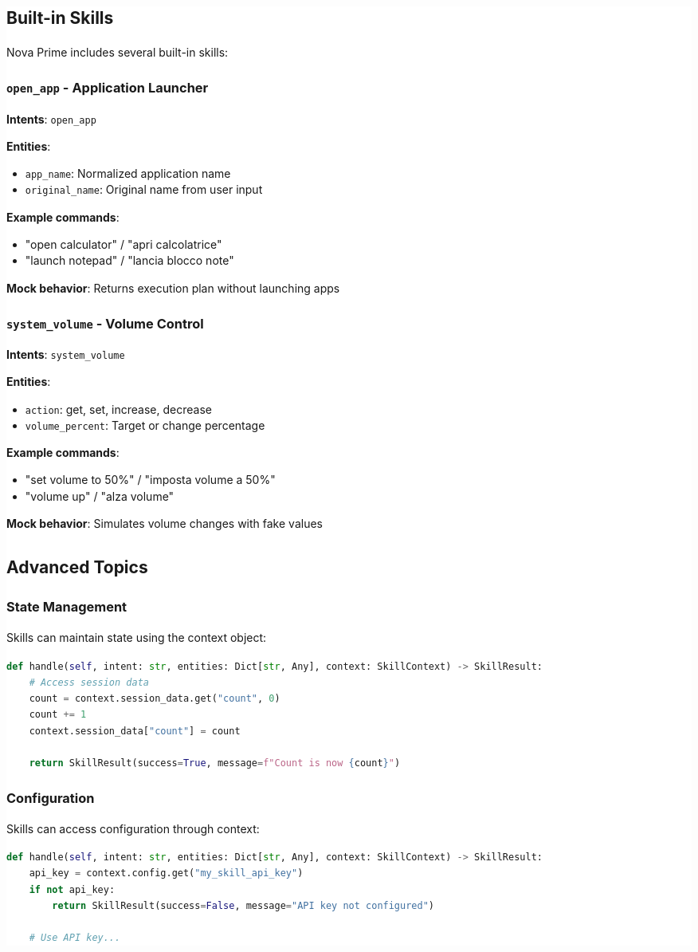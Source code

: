 ## Built-in Skills

Nova Prime includes several built-in skills:

### `open_app` - Application Launcher

**Intents**: `open_app`

**Entities**:
- `app_name`: Normalized application name
- `original_name`: Original name from user input

**Example commands**:
- "open calculator" / "apri calcolatrice"
- "launch notepad" / "lancia blocco note"

**Mock behavior**: Returns execution plan without launching apps

### `system_volume` - Volume Control

**Intents**: `system_volume`

**Entities**:
- `action`: get, set, increase, decrease
- `volume_percent`: Target or change percentage

**Example commands**:
- "set volume to 50%" / "imposta volume a 50%"
- "volume up" / "alza volume"

**Mock behavior**: Simulates volume changes with fake values

## Advanced Topics

### State Management

Skills can maintain state using the context object:

```python
def handle(self, intent: str, entities: Dict[str, Any], context: SkillContext) -> SkillResult:
    # Access session data
    count = context.session_data.get("count", 0)
    count += 1
    context.session_data["count"] = count
    
    return SkillResult(success=True, message=f"Count is now {count}")
```

### Configuration

Skills can access configuration through context:

```python
def handle(self, intent: str, entities: Dict[str, Any], context: SkillContext) -> SkillResult:
    api_key = context.config.get("my_skill_api_key")
    if not api_key:
        return SkillResult(success=False, message="API key not configured")
    
    # Use API key...
```
